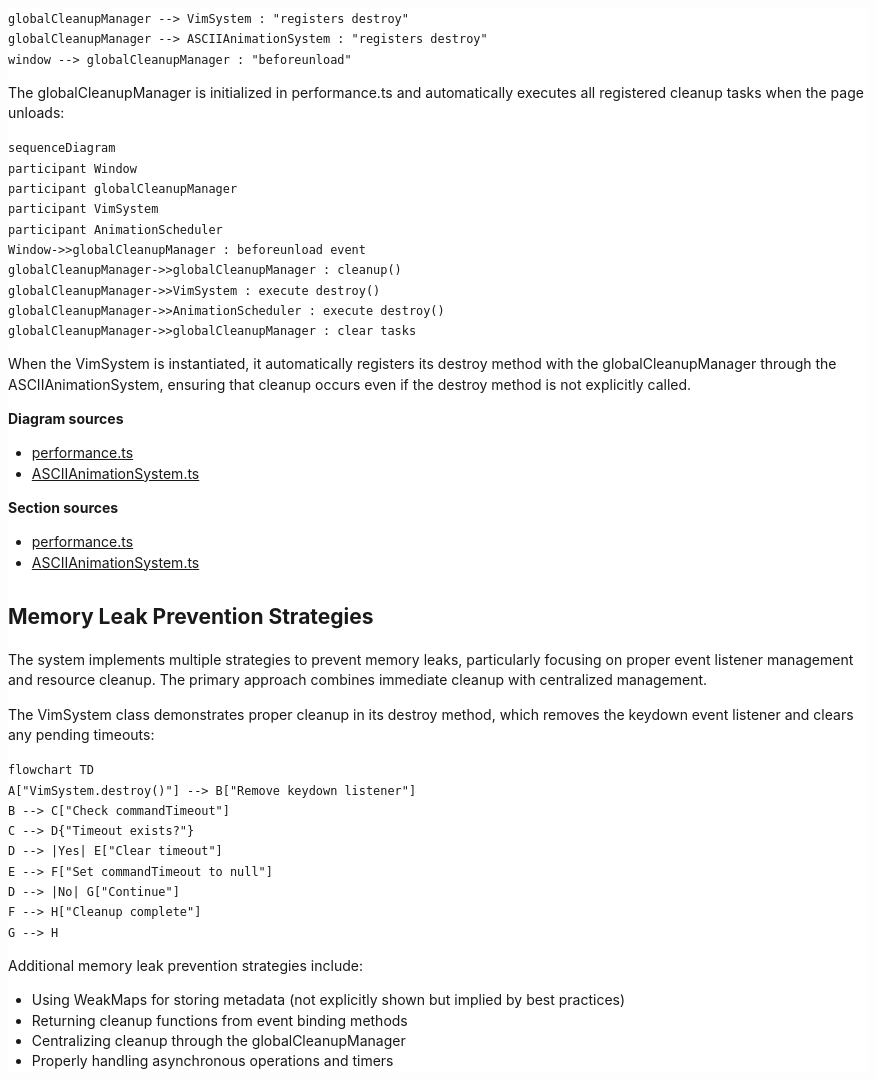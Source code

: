 ```mermaid
globalCleanupManager --> VimSystem : "registers destroy"
globalCleanupManager --> ASCIIAnimationSystem : "registers destroy"
window --> globalCleanupManager : "beforeunload"
```

The globalCleanupManager is initialized in performance.ts and automatically executes all registered cleanup tasks when the page unloads:

```mermaid
sequenceDiagram
participant Window
participant globalCleanupManager
participant VimSystem
participant AnimationScheduler
Window->>globalCleanupManager : beforeunload event
globalCleanupManager->>globalCleanupManager : cleanup()
globalCleanupManager->>VimSystem : execute destroy()
globalCleanupManager->>AnimationScheduler : execute destroy()
globalCleanupManager->>globalCleanupManager : clear tasks
```

When the VimSystem is instantiated, it automatically registers its destroy method with the globalCleanupManager through the ASCIIAnimationSystem, ensuring that cleanup occurs even if the destroy method is not explicitly called.

**Diagram sources**
- [performance.ts](file://src/utils/performance.ts#L294-L354)
- [ASCIIAnimationSystem.ts](file://src/animation/ASCIIAnimationSystem.ts#L131-L133)

**Section sources**
- [performance.ts](file://src/utils/performance.ts#L294-L354)
- [ASCIIAnimationSystem.ts](file://src/animation/ASCIIAnimationSystem.ts#L131-L133)

## Memory Leak Prevention Strategies

The system implements multiple strategies to prevent memory leaks, particularly focusing on proper event listener management and resource cleanup. The primary approach combines immediate cleanup with centralized management.

The VimSystem class demonstrates proper cleanup in its destroy method, which removes the keydown event listener and clears any pending timeouts:

```mermaid
flowchart TD
A["VimSystem.destroy()"] --> B["Remove keydown listener"]
B --> C["Check commandTimeout"]
C --> D{"Timeout exists?"}
D --> |Yes| E["Clear timeout"]
E --> F["Set commandTimeout to null"]
D --> |No| G["Continue"]
F --> H["Cleanup complete"]
G --> H
```

Additional memory leak prevention strategies include:
- Using WeakMaps for storing metadata (not explicitly shown but implied by best practices)
- Returning cleanup functions from event binding methods
- Centralizing cleanup through the globalCleanupManager
- Properly handling asynchronous operations and timers
